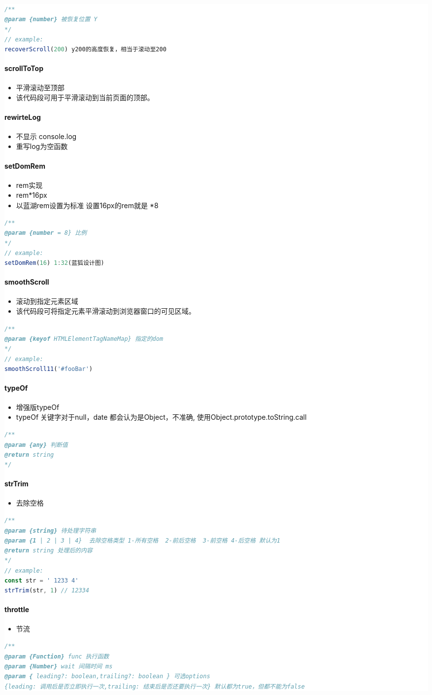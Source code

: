 ```javascript
/**
@param {number} 被恢复位置 Y
*/
// example:
recoverScroll(200) y200的高度恢复，相当于滚动至200
```
#### scrollToTop
- 平滑滚动至顶部
- 该代码段可用于平滑滚动到当前页面的顶部。
#### rewirteLog
- 不显示 console.log
- 重写log为空函数
#### setDomRem
- rem实现
- rem*16px
- 以蓝湖rem设置为标准 设置16px的rem就是 *8
```javascript
/**
@param {number = 8} 比例
*/
// example:
setDomRem(16) 1:32(蓝狐设计图)
```
#### smoothScroll
- 滚动到指定元素区域
- 该代码段可将指定元素平滑滚动到浏览器窗口的可见区域。
```javascript
/**
@param {keyof HTMLElementTagNameMap} 指定的dom
*/
// example:
smoothScroll11('#fooBar')
```
#### typeOf
- 增强版typeOf
- typeOf 关键字对于null，date 都会认为是Object，不准确, 使用Object.prototype.toString.call
```javascript
/**
@param {any} 判断值
@return string
*/
```
#### strTrim
- 去除空格
```javascript
/**
@param {string} 待处理字符串
@param {1 | 2 | 3 | 4}  去除空格类型 1-所有空格  2-前后空格  3-前空格 4-后空格 默认为1
@return string 处理后的内容
*/
// example:
const str = ' 1233 4'
strTrim(str, 1) // 12334
```
#### throttle
- 节流
```javascript
/**
@param {Function} func 执行函数
@param {Number} wait 间隔时间 ms
@param { leading?: boolean,trailing?: boolean } 可选options
{leading: 调用后是否立即执行一次,trailing: 结束后是否还要执行一次} 默认都为true，但都不能为false
```